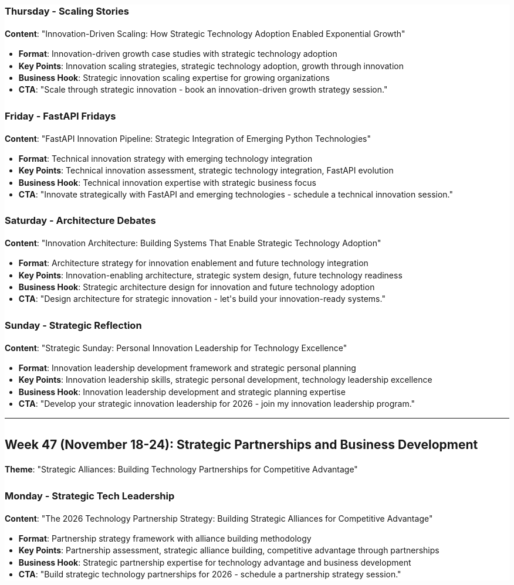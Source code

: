 ### Thursday - Scaling Stories
**Content**: "Innovation-Driven Scaling: How Strategic Technology Adoption Enabled Exponential Growth"
- **Format**: Innovation-driven growth case studies with strategic technology adoption
- **Key Points**: Innovation scaling strategies, strategic technology adoption, growth through innovation
- **Business Hook**: Strategic innovation scaling expertise for growing organizations
- **CTA**: "Scale through strategic innovation - book an innovation-driven growth strategy session."

### Friday - FastAPI Fridays
**Content**: "FastAPI Innovation Pipeline: Strategic Integration of Emerging Python Technologies"
- **Format**: Technical innovation strategy with emerging technology integration
- **Key Points**: Technical innovation assessment, strategic technology integration, FastAPI evolution
- **Business Hook**: Technical innovation expertise with strategic business focus
- **CTA**: "Innovate strategically with FastAPI and emerging technologies - schedule a technical innovation session."

### Saturday - Architecture Debates
**Content**: "Innovation Architecture: Building Systems That Enable Strategic Technology Adoption"
- **Format**: Architecture strategy for innovation enablement and future technology integration
- **Key Points**: Innovation-enabling architecture, strategic system design, future technology readiness
- **Business Hook**: Strategic architecture design for innovation and future technology adoption
- **CTA**: "Design architecture for strategic innovation - let's build your innovation-ready systems."

### Sunday - Strategic Reflection
**Content**: "Strategic Sunday: Personal Innovation Leadership for Technology Excellence"
- **Format**: Innovation leadership development framework and strategic personal planning
- **Key Points**: Innovation leadership skills, strategic personal development, technology leadership excellence
- **Business Hook**: Innovation leadership development and strategic planning expertise
- **CTA**: "Develop your strategic innovation leadership for 2026 - join my innovation leadership program."

---

## Week 47 (November 18-24): Strategic Partnerships and Business Development
**Theme**: "Strategic Alliances: Building Technology Partnerships for Competitive Advantage"

### Monday - Strategic Tech Leadership
**Content**: "The 2026 Technology Partnership Strategy: Building Strategic Alliances for Competitive Advantage"
- **Format**: Partnership strategy framework with alliance building methodology
- **Key Points**: Partnership assessment, strategic alliance building, competitive advantage through partnerships
- **Business Hook**: Strategic partnership expertise for technology advantage and business development
- **CTA**: "Build strategic technology partnerships for 2026 - schedule a partnership strategy session."

